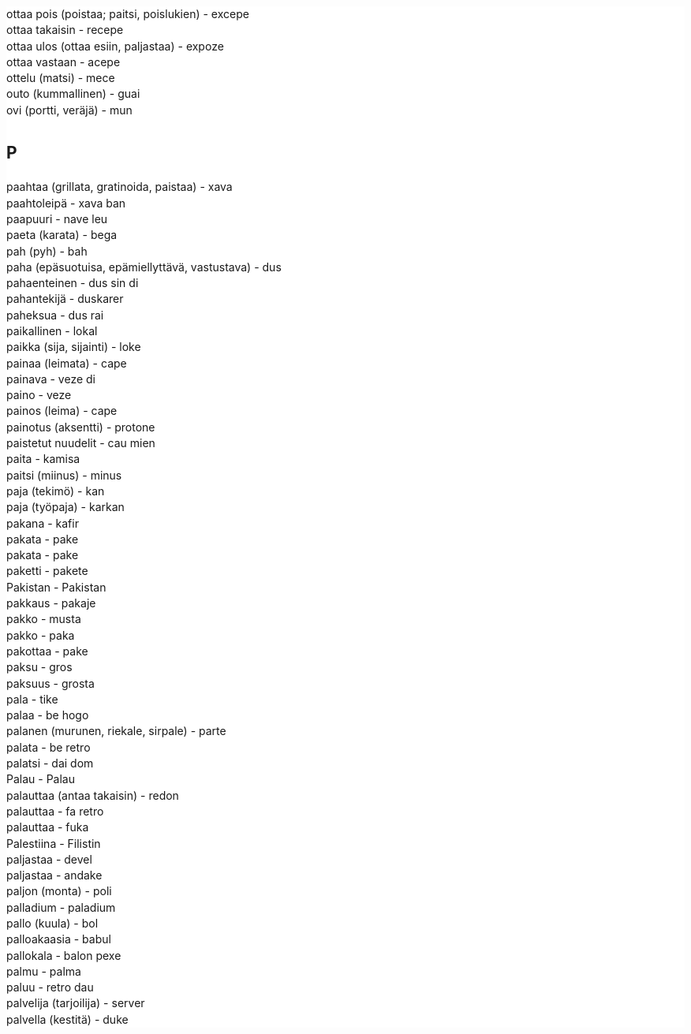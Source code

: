 ottaa pois (poistaa; paitsi, poislukien) - excepe  
ottaa takaisin - recepe  
ottaa ulos (ottaa esiin, paljastaa) - expoze  
ottaa vastaan - acepe  
ottelu (matsi) - mece  
outo (kummallinen) - guai  
ovi (portti, veräjä) - mun  

## P  

paahtaa (grillata, gratinoida, paistaa) - xava  
paahtoleipä - xava ban  
paapuuri - nave leu  
paeta (karata) - bega  
pah (pyh) - bah  
paha (epäsuotuisa, epämiellyttävä, vastustava) - dus  
pahaenteinen - dus sin di  
pahantekijä - duskarer  
paheksua - dus rai  
paikallinen - lokal  
paikka (sija, sijainti) - loke  
painaa (leimata) - cape  
painava - veze di  
paino - veze  
painos (leima) - cape  
painotus (aksentti) - protone  
paistetut nuudelit - cau mien  
paita - kamisa  
paitsi (miinus) - minus  
paja (tekimö) - kan  
paja (työpaja) - karkan  
pakana - kafir  
pakata - pake  
pakata - pake  
paketti - pakete  
Pakistan - Pakistan  
pakkaus - pakaje  
pakko - musta  
pakko - paka  
pakottaa - pake  
paksu - gros  
paksuus - grosta  
pala - tike  
palaa - be hogo  
palanen (murunen, riekale, sirpale) - parte  
palata - be retro  
palatsi - dai dom  
Palau - Palau  
palauttaa (antaa takaisin) - redon  
palauttaa - fa retro  
palauttaa - fuka  
Palestiina - Filistin  
paljastaa - devel  
paljastaa - andake  
paljon (monta) - poli  
palladium - paladium  
pallo (kuula) - bol  
palloakaasia - babul  
pallokala - balon pexe  
palmu - palma  
paluu - retro dau  
palvelija (tarjoilija) - server  
palvella (kestitä) - duke  